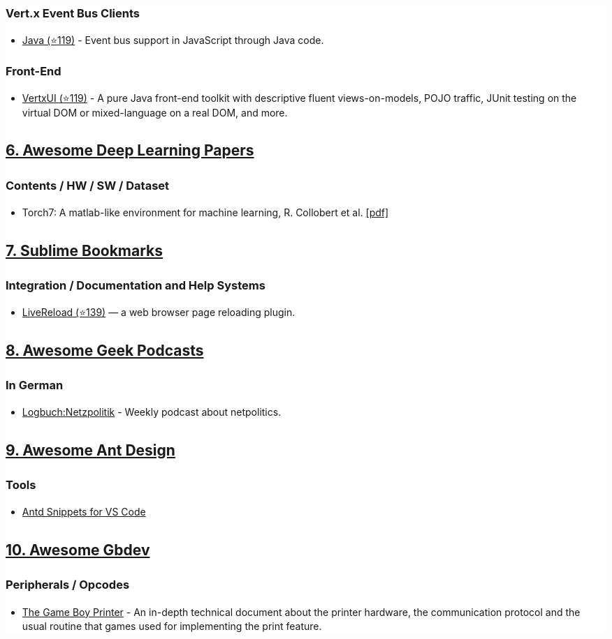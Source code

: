 ### Vert.x Event Bus Clients

*   [Java (⭐119)](https://github.com/nielsbaloe/vertxui/tree/master/vertxui-core/src/main/java/live/connector/vertxui/client/transport) - Event bus support in JavaScript through Java code.

### Front-End

*   [VertxUI (⭐119)](https://github.com/nielsbaloe/vertxui) - A pure Java front-end toolkit with descriptive fluent views-on-models, POJO traffic, JUnit testing on the virtual DOM or mixed-language on a real DOM, and more.

## [6. Awesome Deep Learning Papers](/content/terryum/awesome-deep-learning-papers/README.md)

### Contents / HW / SW / Dataset

*   Torch7: A matlab-like environment for machine learning, R. Collobert et al. [\[pdf\]](https://ronan.collobert.com/pub/matos/2011_torch7_nipsw.pdf)

## [7. Sublime Bookmarks](/content/dreikanter/sublime-bookmarks/README.md)

### Integration / Documentation and Help Systems

*   [LiveReload (⭐139)](https://github.com/alepez/LiveReload-sublimetext3) — a web browser page reloading plugin.

## [8. Awesome Geek Podcasts](/content/ayr-ton/awesome-geek-podcasts/README.md)

### In German

*   [Logbuch:Netzpolitik](https://logbuch-netzpolitik.de/) - Weekly podcast about netpolitics.

## [9. Awesome Ant Design](/content/websemantics/awesome-ant-design/README.md)

### Tools

*   [Antd Snippets for VS Code](https://marketplace.visualstudio.com/items?itemName=bang.antd-snippets)

## [10. Awesome Gbdev](/content/gbdev/awesome-gbdev/README.md)

### Peripherals / Opcodes

*   [The Game Boy Printer](https://shonumi.github.io/articles/art2.html) - An in-depth technical document about the printer hardware, the communication protocol and the usual routine that games used for implementing the print feature.
